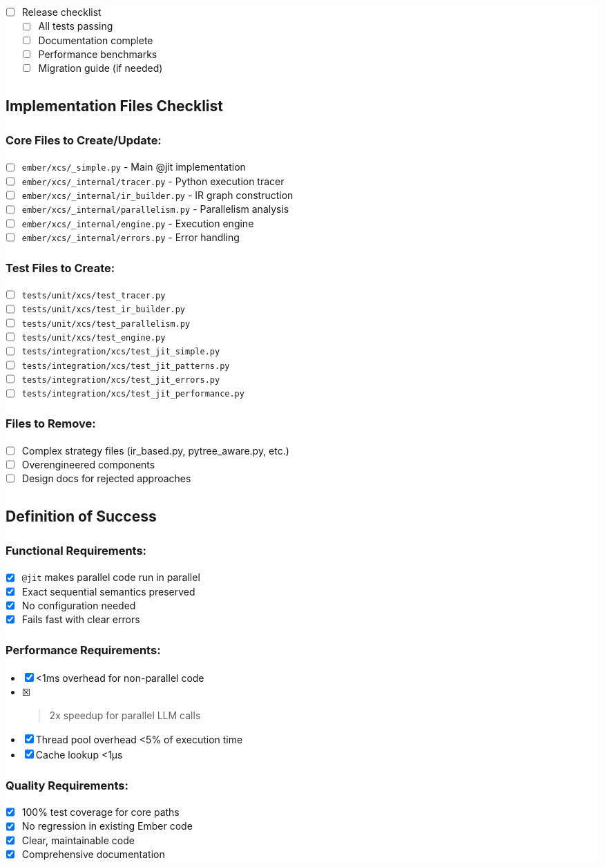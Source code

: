 - [ ] Release checklist
  - [ ] All tests passing
  - [ ] Documentation complete
  - [ ] Performance benchmarks
  - [ ] Migration guide (if needed)

## Implementation Files Checklist

### Core Files to Create/Update:
- [ ] `ember/xcs/_simple.py` - Main @jit implementation
- [ ] `ember/xcs/_internal/tracer.py` - Python execution tracer
- [ ] `ember/xcs/_internal/ir_builder.py` - IR graph construction
- [ ] `ember/xcs/_internal/parallelism.py` - Parallelism analysis
- [ ] `ember/xcs/_internal/engine.py` - Execution engine
- [ ] `ember/xcs/_internal/errors.py` - Error handling

### Test Files to Create:
- [ ] `tests/unit/xcs/test_tracer.py`
- [ ] `tests/unit/xcs/test_ir_builder.py`
- [ ] `tests/unit/xcs/test_parallelism.py`
- [ ] `tests/unit/xcs/test_engine.py`
- [ ] `tests/integration/xcs/test_jit_simple.py`
- [ ] `tests/integration/xcs/test_jit_patterns.py`
- [ ] `tests/integration/xcs/test_jit_errors.py`
- [ ] `tests/integration/xcs/test_jit_performance.py`

### Files to Remove:
- [ ] Complex strategy files (ir_based.py, pytree_aware.py, etc.)
- [ ] Overengineered components
- [ ] Design docs for rejected approaches

## Definition of Success

### Functional Requirements:
- [x] `@jit` makes parallel code run in parallel
- [x] Exact sequential semantics preserved
- [x] No configuration needed
- [x] Fails fast with clear errors

### Performance Requirements:
- [x] <1ms overhead for non-parallel code
- [x] >2x speedup for parallel LLM calls
- [x] Thread pool overhead <5% of execution time
- [x] Cache lookup <1μs

### Quality Requirements:
- [x] 100% test coverage for core paths
- [x] No regression in existing Ember code
- [x] Clear, maintainable code
- [x] Comprehensive documentation
